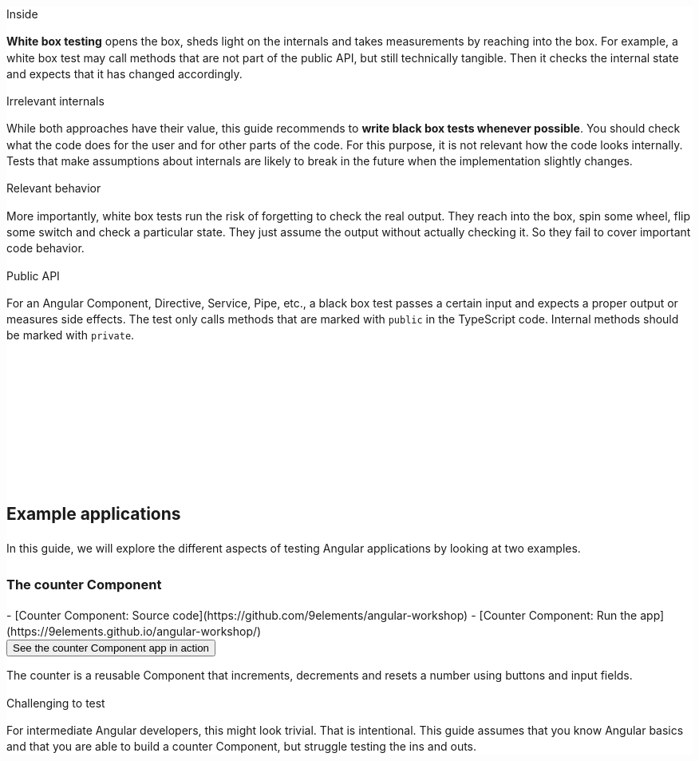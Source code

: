 <aside class="margin-note">Inside</aside>

**White box testing** opens the box, sheds light on the internals and takes measurements by reaching into the box. For example, a white box test may call methods that are not part of the public API, but still technically tangible. Then it checks the internal state and expects that it has changed accordingly.

<aside class="margin-note">Irrelevant internals</aside>

While both approaches have their value, this guide recommends to **write black box tests whenever possible**. You should check what the code does for the user and for other parts of the code. For this purpose, it is not relevant how the code looks internally. Tests that make assumptions about internals are likely to break in the future when the implementation slightly changes.

<aside class="margin-note">Relevant behavior</aside>

More importantly, white box tests run the risk of forgetting to check the real output. They reach into the box, spin some wheel, flip some switch and check a particular state. They just assume the output without actually checking it. So they fail to cover important code behavior.

<aside class="margin-note">Public API</aside>

For an Angular Component, Directive, Service, Pipe, etc., a black box test passes a certain input and expects a proper output or measures side effects. The test only calls methods that are marked with `public` in the TypeScript code. Internal methods should be marked with `private`.

<svg class="separator" aria-hidden="true"><use xlink:href="#ornament" /></svg>

## Example applications

In this guide, we will explore the different aspects of testing Angular applications by looking at two examples.

### The counter Component

<div class="book-sources" markdown="1">
- [Counter Component: Source code](https://github.com/9elements/angular-workshop)
- [Counter Component: Run the app](https://9elements.github.io/angular-workshop/)
</div>

<button class="load-iframe">
See the counter Component app in action
</button>

<script type="text/x-template">
<p class="responsive-iframe">
<iframe src="https://9elements.github.io/angular-workshop/" class="responsive-iframe__iframe"></iframe>
</p>
</script>

The counter is a reusable Component that increments, decrements and resets a number using buttons and input fields.

<aside class="margin-note">Challenging to test</aside>

For intermediate Angular developers, this might look trivial. That is intentional. This guide assumes that you know Angular basics and that you are able to build a counter Component, but struggle testing the ins and outs.
